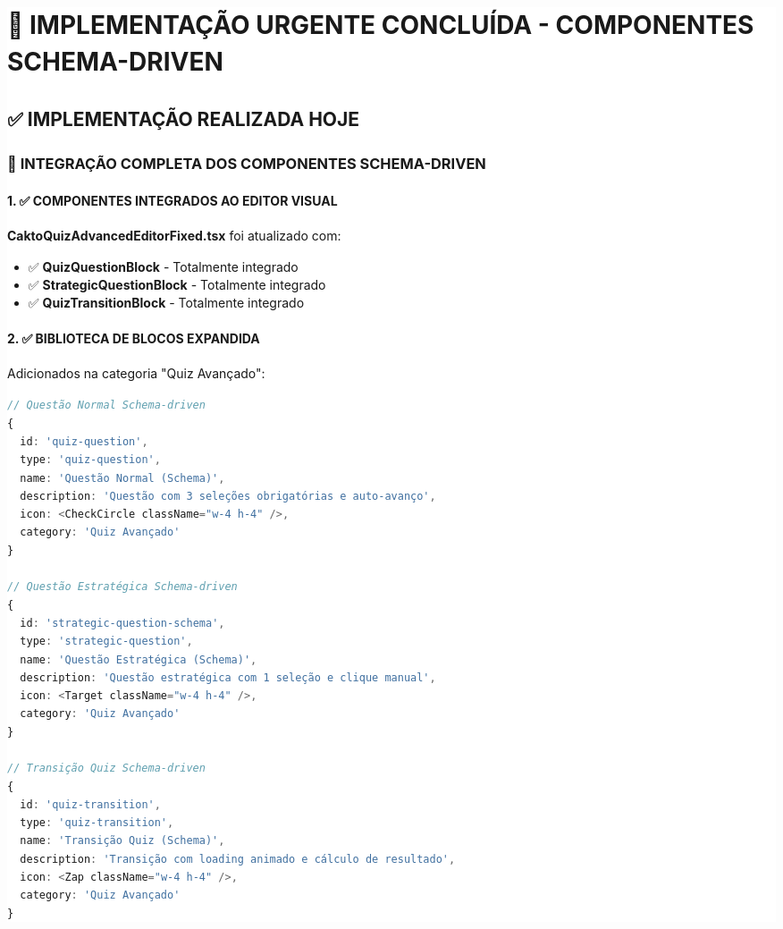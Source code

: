 # 🚀 IMPLEMENTAÇÃO URGENTE CONCLUÍDA - COMPONENTES SCHEMA-DRIVEN

## ✅ IMPLEMENTAÇÃO REALIZADA HOJE

### 🎯 **INTEGRAÇÃO COMPLETA DOS COMPONENTES SCHEMA-DRIVEN**

#### **1. ✅ COMPONENTES INTEGRADOS AO EDITOR VISUAL**

**CaktoQuizAdvancedEditorFixed.tsx** foi atualizado com:

- ✅ **QuizQuestionBlock** - Totalmente integrado
- ✅ **StrategicQuestionBlock** - Totalmente integrado 
- ✅ **QuizTransitionBlock** - Totalmente integrado

#### **2. ✅ BIBLIOTECA DE BLOCOS EXPANDIDA**

Adicionados na categoria "Quiz Avançado":

```typescript
// Questão Normal Schema-driven
{ 
  id: 'quiz-question',
  type: 'quiz-question', 
  name: 'Questão Normal (Schema)', 
  description: 'Questão com 3 seleções obrigatórias e auto-avanço',
  icon: <CheckCircle className="w-4 h-4" />,
  category: 'Quiz Avançado'
}

// Questão Estratégica Schema-driven
{ 
  id: 'strategic-question-schema',
  type: 'strategic-question', 
  name: 'Questão Estratégica (Schema)', 
  description: 'Questão estratégica com 1 seleção e clique manual',
  icon: <Target className="w-4 h-4" />,
  category: 'Quiz Avançado'
}

// Transição Quiz Schema-driven
{ 
  id: 'quiz-transition',
  type: 'quiz-transition', 
  name: 'Transição Quiz (Schema)', 
  description: 'Transição com loading animado e cálculo de resultado',
  icon: <Zap className="w-4 h-4" />,
  category: 'Quiz Avançado'
}
```
